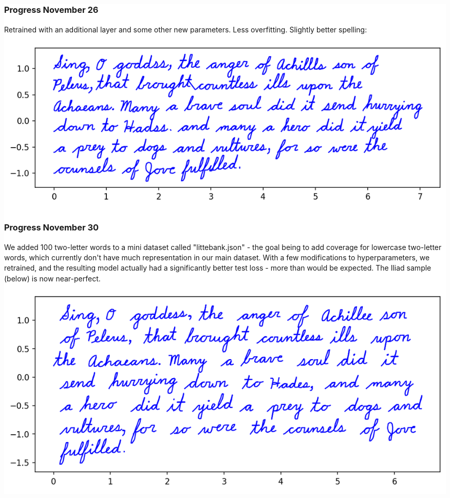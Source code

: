 ### Progress November 26

Retrained with an additional layer and some other new parameters. Less overfitting. Slightly better spelling:

![sample_v66](static/sample_v66.png)

### Progress November 30

We added 100 two-letter words to a mini dataset called "littebank.json" - the goal being to add coverage for lowercase two-letter words, which currently don't have much representation in our main dataset. With a few modifications to hyperparameters, we retrained, and the resulting model actually had a significantly better test loss - more than would be expected. The Iliad sample (below) is now near-perfect.

![sample_v67](static/sample_v67.png)
